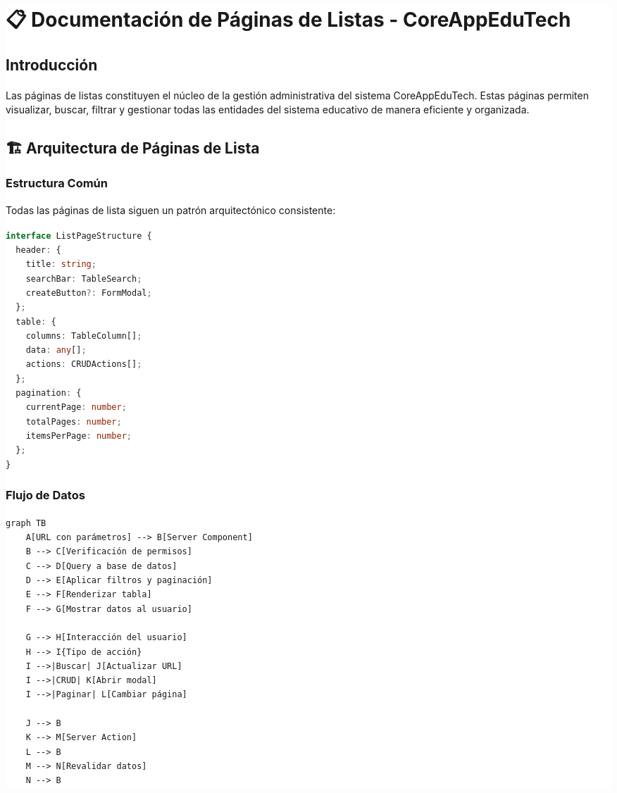 # 📋 Documentación de Páginas de Listas - CoreAppEduTech

## Introducción

Las páginas de listas constituyen el núcleo de la gestión administrativa del sistema CoreAppEduTech. Estas páginas permiten visualizar, buscar, filtrar y gestionar todas las entidades del sistema educativo de manera eficiente y organizada.

## 🏗️ Arquitectura de Páginas de Lista

### Estructura Común
Todas las páginas de lista siguen un patrón arquitectónico consistente:

```typescript
interface ListPageStructure {
  header: {
    title: string;
    searchBar: TableSearch;
    createButton?: FormModal;
  };
  table: {
    columns: TableColumn[];
    data: any[];
    actions: CRUDActions[];
  };
  pagination: {
    currentPage: number;
    totalPages: number;
    itemsPerPage: number;
  };
}
```

### Flujo de Datos
```mermaid
graph TB
    A[URL con parámetros] --> B[Server Component]
    B --> C[Verificación de permisos]
    C --> D[Query a base de datos]
    D --> E[Aplicar filtros y paginación]
    E --> F[Renderizar tabla]
    F --> G[Mostrar datos al usuario]
    
    G --> H[Interacción del usuario]
    H --> I{Tipo de acción}
    I -->|Buscar| J[Actualizar URL]
    I -->|CRUD| K[Abrir modal]
    I -->|Paginar| L[Cambiar página]
    
    J --> B
    K --> M[Server Action]
    L --> B
    M --> N[Revalidar datos]
    N --> B
```
